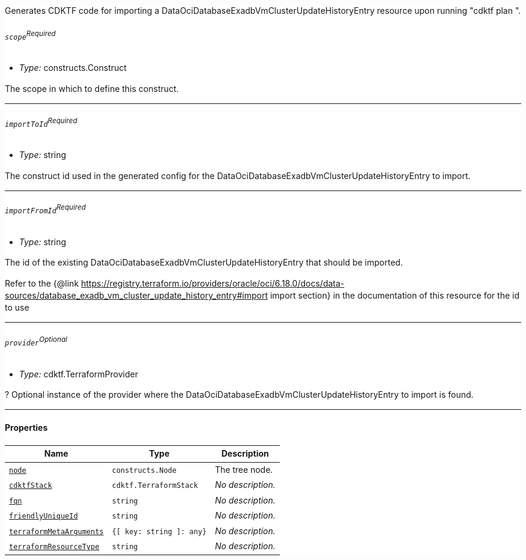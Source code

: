 Generates CDKTF code for importing a DataOciDatabaseExadbVmClusterUpdateHistoryEntry resource upon running "cdktf plan <stack-name>".

###### `scope`<sup>Required</sup> <a name="scope" id="rhizo-co-terraform-provider-oci.dataOciDatabaseExadbVmClusterUpdateHistoryEntry.DataOciDatabaseExadbVmClusterUpdateHistoryEntry.generateConfigForImport.parameter.scope"></a>

- *Type:* constructs.Construct

The scope in which to define this construct.

---

###### `importToId`<sup>Required</sup> <a name="importToId" id="rhizo-co-terraform-provider-oci.dataOciDatabaseExadbVmClusterUpdateHistoryEntry.DataOciDatabaseExadbVmClusterUpdateHistoryEntry.generateConfigForImport.parameter.importToId"></a>

- *Type:* string

The construct id used in the generated config for the DataOciDatabaseExadbVmClusterUpdateHistoryEntry to import.

---

###### `importFromId`<sup>Required</sup> <a name="importFromId" id="rhizo-co-terraform-provider-oci.dataOciDatabaseExadbVmClusterUpdateHistoryEntry.DataOciDatabaseExadbVmClusterUpdateHistoryEntry.generateConfigForImport.parameter.importFromId"></a>

- *Type:* string

The id of the existing DataOciDatabaseExadbVmClusterUpdateHistoryEntry that should be imported.

Refer to the {@link https://registry.terraform.io/providers/oracle/oci/6.18.0/docs/data-sources/database_exadb_vm_cluster_update_history_entry#import import section} in the documentation of this resource for the id to use

---

###### `provider`<sup>Optional</sup> <a name="provider" id="rhizo-co-terraform-provider-oci.dataOciDatabaseExadbVmClusterUpdateHistoryEntry.DataOciDatabaseExadbVmClusterUpdateHistoryEntry.generateConfigForImport.parameter.provider"></a>

- *Type:* cdktf.TerraformProvider

? Optional instance of the provider where the DataOciDatabaseExadbVmClusterUpdateHistoryEntry to import is found.

---

#### Properties <a name="Properties" id="Properties"></a>

| **Name** | **Type** | **Description** |
| --- | --- | --- |
| <code><a href="#rhizo-co-terraform-provider-oci.dataOciDatabaseExadbVmClusterUpdateHistoryEntry.DataOciDatabaseExadbVmClusterUpdateHistoryEntry.property.node">node</a></code> | <code>constructs.Node</code> | The tree node. |
| <code><a href="#rhizo-co-terraform-provider-oci.dataOciDatabaseExadbVmClusterUpdateHistoryEntry.DataOciDatabaseExadbVmClusterUpdateHistoryEntry.property.cdktfStack">cdktfStack</a></code> | <code>cdktf.TerraformStack</code> | *No description.* |
| <code><a href="#rhizo-co-terraform-provider-oci.dataOciDatabaseExadbVmClusterUpdateHistoryEntry.DataOciDatabaseExadbVmClusterUpdateHistoryEntry.property.fqn">fqn</a></code> | <code>string</code> | *No description.* |
| <code><a href="#rhizo-co-terraform-provider-oci.dataOciDatabaseExadbVmClusterUpdateHistoryEntry.DataOciDatabaseExadbVmClusterUpdateHistoryEntry.property.friendlyUniqueId">friendlyUniqueId</a></code> | <code>string</code> | *No description.* |
| <code><a href="#rhizo-co-terraform-provider-oci.dataOciDatabaseExadbVmClusterUpdateHistoryEntry.DataOciDatabaseExadbVmClusterUpdateHistoryEntry.property.terraformMetaArguments">terraformMetaArguments</a></code> | <code>{[ key: string ]: any}</code> | *No description.* |
| <code><a href="#rhizo-co-terraform-provider-oci.dataOciDatabaseExadbVmClusterUpdateHistoryEntry.DataOciDatabaseExadbVmClusterUpdateHistoryEntry.property.terraformResourceType">terraformResourceType</a></code> | <code>string</code> | *No description.* |